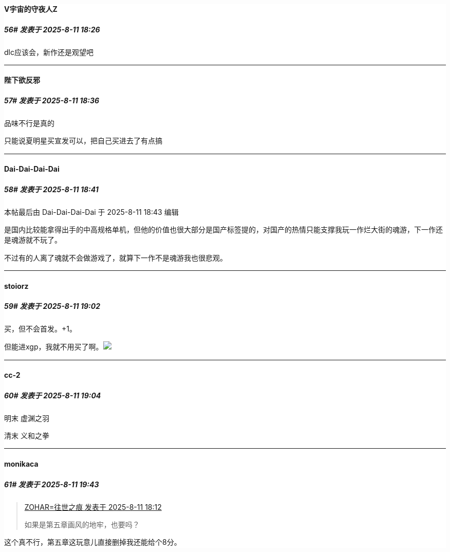 ####  V宇宙的守夜人Z  
##### 56#       发表于 2025-8-11 18:26

dlc应该会，新作还是观望吧


*****

####  陛下欲反邪  
##### 57#       发表于 2025-8-11 18:36

品味不行是真的

只能说夏明星买宣发可以，把自己买进去了有点搞


*****

####  Dai-Dai-Dai-Dai  
##### 58#       发表于 2025-8-11 18:41

 本帖最后由 Dai-Dai-Dai-Dai 于 2025-8-11 18:43 编辑 

是国内比较能拿得出手的中高规格单机，但他的价值也很大部分是国产标签提的，对国产的热情只能支撑我玩一作烂大街的魂游，下一作还是魂游就不玩了。

不过有的人离了魂就不会做游戏了，就算下一作不是魂游我也很悲观。


*****

####  stoiorz  
##### 59#       发表于 2025-8-11 19:02

买，但不会首发。+1。

但能进xgp，我就不用买了啊。<img src="https://static.stage1st.com/image/smiley/face2017/218.png" referrerpolicy="no-referrer">


*****

####  cc-2  
##### 60#       发表于 2025-8-11 19:04

明末 虚渊之羽

清末 义和之拳


*****

####  monikaca  
##### 61#       发表于 2025-8-11 19:43

<blockquote><a href="httphttps://stage1st.com/2b/forum.php?mod=redirect&amp;goto=findpost&amp;pid=68249681&amp;ptid=2258947" target="_blank">ZOHAR=往世之痕 发表于 2025-8-11 18:12</a>

如果是第五章画风的地牢，也要吗？</blockquote>
这个真不行，第五章这玩意儿直接删掉我还能给个8分。
